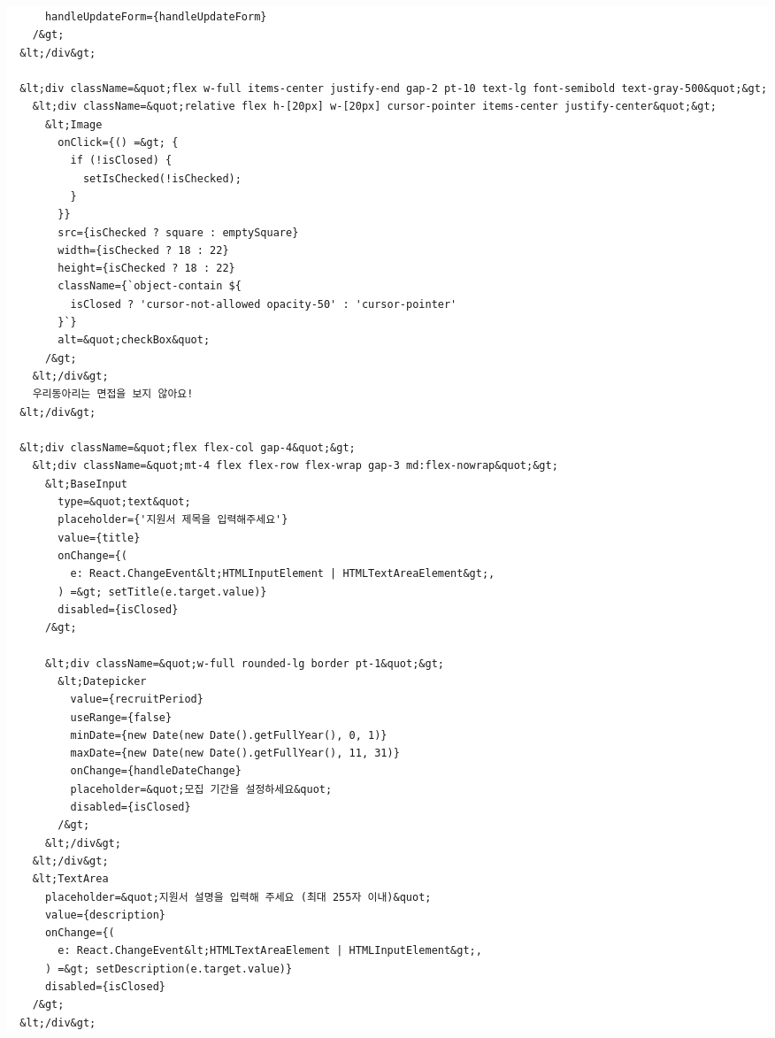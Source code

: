           handleUpdateForm={handleUpdateForm}
        /&gt;
      &lt;/div&gt;

      &lt;div className=&quot;flex w-full items-center justify-end gap-2 pt-10 text-lg font-semibold text-gray-500&quot;&gt;
        &lt;div className=&quot;relative flex h-[20px] w-[20px] cursor-pointer items-center justify-center&quot;&gt;
          &lt;Image
            onClick={() =&gt; {
              if (!isClosed) {
                setIsChecked(!isChecked);
              }
            }}
            src={isChecked ? square : emptySquare}
            width={isChecked ? 18 : 22}
            height={isChecked ? 18 : 22}
            className={`object-contain ${
              isClosed ? 'cursor-not-allowed opacity-50' : 'cursor-pointer'
            }`}
            alt=&quot;checkBox&quot;
          /&gt;
        &lt;/div&gt;
        우리동아리는 면접을 보지 않아요!
      &lt;/div&gt;

      &lt;div className=&quot;flex flex-col gap-4&quot;&gt;
        &lt;div className=&quot;mt-4 flex flex-row flex-wrap gap-3 md:flex-nowrap&quot;&gt;
          &lt;BaseInput
            type=&quot;text&quot;
            placeholder={'지원서 제목을 입력해주세요'}
            value={title}
            onChange={(
              e: React.ChangeEvent&lt;HTMLInputElement | HTMLTextAreaElement&gt;,
            ) =&gt; setTitle(e.target.value)}
            disabled={isClosed}
          /&gt;

          &lt;div className=&quot;w-full rounded-lg border pt-1&quot;&gt;
            &lt;Datepicker
              value={recruitPeriod}
              useRange={false}
              minDate={new Date(new Date().getFullYear(), 0, 1)}
              maxDate={new Date(new Date().getFullYear(), 11, 31)}
              onChange={handleDateChange}
              placeholder=&quot;모집 기간을 설정하세요&quot;
              disabled={isClosed}
            /&gt;
          &lt;/div&gt;
        &lt;/div&gt;
        &lt;TextArea
          placeholder=&quot;지원서 설명을 입력해 주세요 (최대 255자 이내)&quot;
          value={description}
          onChange={(
            e: React.ChangeEvent&lt;HTMLTextAreaElement | HTMLInputElement&gt;,
          ) =&gt; setDescription(e.target.value)}
          disabled={isClosed}
        /&gt;
      &lt;/div&gt;


  [key: string]: FormField[];